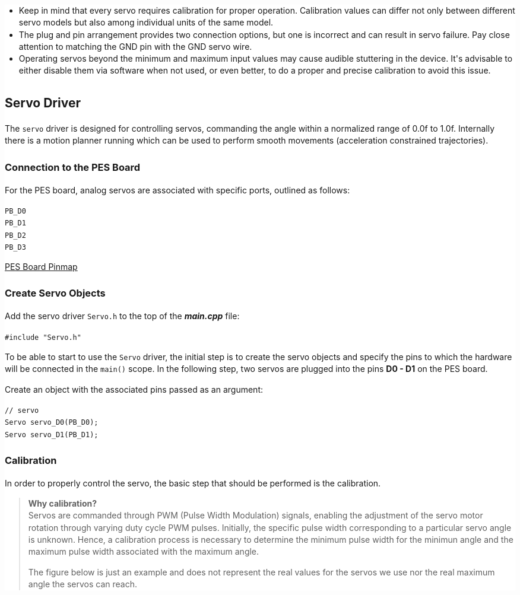 - Keep in mind that every servo requires calibration for proper operation. Calibration values can differ not only between different servo models but also among individual units of the same model.
- The plug and pin arrangement provides two connection options, but one is incorrect and can result in servo failure. Pay close attention to matching the GND pin with the GND servo wire.
- Operating servos beyond the minimum and maximum input values may cause audible stuttering in the device. It's advisable to either disable them via software when not used, or even better, to do a proper and precise calibration to avoid this issue.

## Servo Driver

The ``servo`` driver is designed for controlling servos, commanding the angle within a normalized range of 0.0f to 1.0f. Internally there is a motion planner running which can be used to perform smooth movements (acceleration constrained trajectories).

### Connection to the PES Board

For the PES board, analog servos are associated with specific ports, outlined as follows:

```
PB_D0
PB_D1
PB_D2
PB_D3
```

[PES Board Pinmap](../datasheets/pes_board_peripherals.pdf)

### Create Servo Objects

Add the servo driver ``Servo.h`` to the top of the ***main.cpp*** file:

```
#include "Servo.h"
```

To be able to start to use the ``Servo`` driver, the initial step is to create the servo objects and specify the pins to which the hardware will be connected in the ``main()`` scope. In the following step, two servos are plugged into the pins **D0 - D1** on the PES board.

Create an object with the associated pins passed as an argument:

```
// servo
Servo servo_D0(PB_D0);
Servo servo_D1(PB_D1);
```

### Calibration

In order to properly control the servo, the basic step that should be performed is the calibration.


><b>Why calibration?</b><br>
>Servos are commanded through PWM (Pulse Width Modulation) signals, enabling the adjustment of the servo motor rotation through varying duty cycle PWM pulses. Initially, the specific pulse width corresponding to a particular servo angle is unknown. Hence, a calibration process is necessary to determine the minimum pulse width for the minimun angle and the maximum pulse width associated with the maximum angle.
>
>The figure below is just an example and does not represent the real values for the servos we use nor the real maximum angle the servos can reach.
><p align="center">